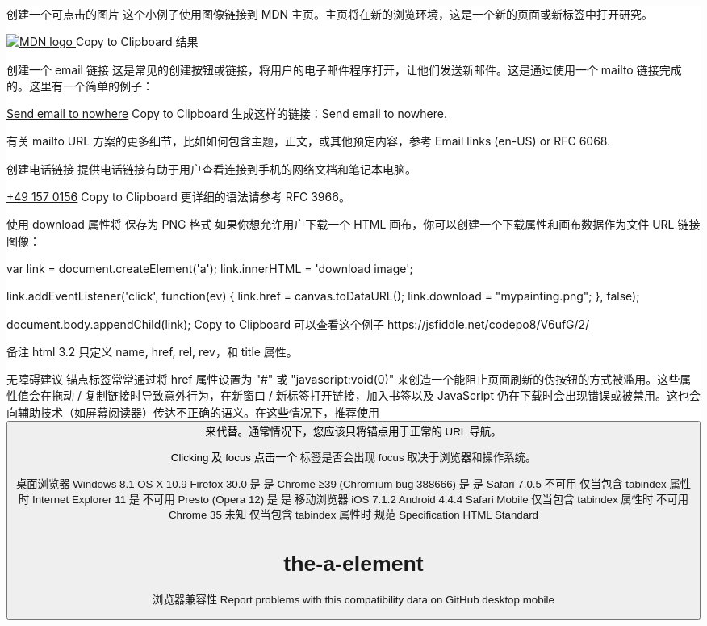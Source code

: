 创建一个可点击的图片
这个小例子使用图像链接到 MDN 主页。主页将在新的浏览环境，这是一个新的页面或新标签中打开研究。

<a href="https://developer.mozilla.org/en-US/">
  <img src="mdn_logo.png"
       alt="MDN logo" />
</a>
Copy to Clipboard
结果

创建一个 email 链接
这是常见的创建按钮或链接，将用户的电子邮件程序打开，让他们发送新邮件。这是通过使用一个 mailto 链接完成的。这里有一个简单的例子：

<a href="mailto:nowhere@mozilla.org">Send email to nowhere</a>
Copy to Clipboard
生成这样的链接：Send email to nowhere.

有关 mailto URL 方案的更多细节，比如如何包含主题，正文，或其他预定内容，参考 Email links (en-US) or RFC 6068.

创建电话链接
提供电话链接有助于用户查看连接到手机的网络文档和笔记本电脑。

<a href="tel:+491570156">+49 157 0156</a>
Copy to Clipboard
更详细的语法请参考 RFC 3966。

使用 download 属性将 <canvas> 保存为 PNG 格式
如果你想允许用户下载一个 HTML 画布，你可以创建一个下载属性和画布数据作为文件 URL 链接图像：

var link = document.createElement('a');
link.innerHTML = 'download image';

link.addEventListener('click', function(ev) {
    link.href = canvas.toDataURL();
    link.download = "mypainting.png";
}, false);

document.body.appendChild(link);
Copy to Clipboard
可以查看这个例子 https://jsfiddle.net/codepo8/V6ufG/2/

备注
html 3.2 只定义 name, href, rel, rev，和 title 属性。

无障碍建议
锚点标签常常通过将 href 属性设置为 "#" 或 "javascript:void(0)" 来创造一个能阻止页面刷新的伪按钮的方式被滥用。这些属性值会在拖动 / 复制链接时导致意外行为，在新窗口 / 新标签打开链接，加入书签以及 JavaScript 仍在下载时会出现错误或被禁用。这也会向辅助技术（如屏幕阅读器）传达不正确的语义。在这些情况下，推荐使用 <button> 来代替。通常情况下，您应该只将锚点用于正常的 URL 导航。

Clicking 及 focus
点击一个 <a> 标签是否会出现 focus 取决于浏览器和操作系统。

桌面浏览器	Windows 8.1	OS X 10.9
Firefox 30.0	是	是
Chrome ≥39 (Chromium bug 388666)	是	是
Safari 7.0.5	不可用	仅当包含 tabindex 属性时
Internet Explorer 11	是	不可用
Presto (Opera 12)	是	是
移动浏览器	iOS 7.1.2	Android 4.4.4
Safari Mobile	仅当包含 tabindex 属性时	不可用
Chrome 35	未知	仅当包含 tabindex 属性时
规范
Specification
HTML Standard
# the-a-element
浏览器兼容性
Report problems with this compatibility data on GitHub
desktop	mobile